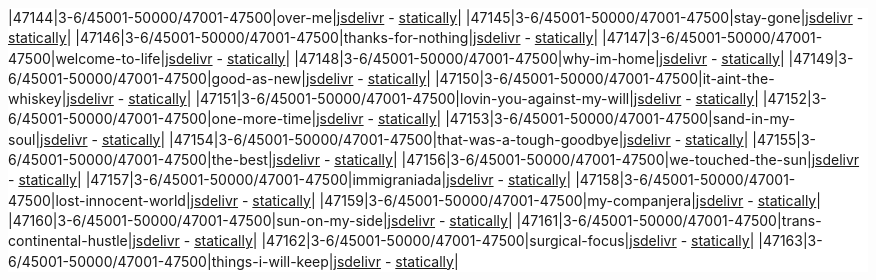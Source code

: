 |47144|3-6/45001-50000/47001-47500|over-me|[jsdelivr](https://cdn.jsdelivr.net/gh/dbchord/webp-c-1280x720_3-6/45001-50000/47001-47500/over-me.webp) - [statically](https://cdn.statically.io/gh/dbchord/webp-c-1280x720_3-6/img/45001-50000/47001-47500/over-me.webp)|
|47145|3-6/45001-50000/47001-47500|stay-gone|[jsdelivr](https://cdn.jsdelivr.net/gh/dbchord/webp-c-1280x720_3-6/45001-50000/47001-47500/stay-gone.webp) - [statically](https://cdn.statically.io/gh/dbchord/webp-c-1280x720_3-6/img/45001-50000/47001-47500/stay-gone.webp)|
|47146|3-6/45001-50000/47001-47500|thanks-for-nothing|[jsdelivr](https://cdn.jsdelivr.net/gh/dbchord/webp-c-1280x720_3-6/45001-50000/47001-47500/thanks-for-nothing.webp) - [statically](https://cdn.statically.io/gh/dbchord/webp-c-1280x720_3-6/img/45001-50000/47001-47500/thanks-for-nothing.webp)|
|47147|3-6/45001-50000/47001-47500|welcome-to-life|[jsdelivr](https://cdn.jsdelivr.net/gh/dbchord/webp-c-1280x720_3-6/45001-50000/47001-47500/welcome-to-life.webp) - [statically](https://cdn.statically.io/gh/dbchord/webp-c-1280x720_3-6/img/45001-50000/47001-47500/welcome-to-life.webp)|
|47148|3-6/45001-50000/47001-47500|why-im-home|[jsdelivr](https://cdn.jsdelivr.net/gh/dbchord/webp-c-1280x720_3-6/45001-50000/47001-47500/why-im-home.webp) - [statically](https://cdn.statically.io/gh/dbchord/webp-c-1280x720_3-6/img/45001-50000/47001-47500/why-im-home.webp)|
|47149|3-6/45001-50000/47001-47500|good-as-new|[jsdelivr](https://cdn.jsdelivr.net/gh/dbchord/webp-c-1280x720_3-6/45001-50000/47001-47500/good-as-new.webp) - [statically](https://cdn.statically.io/gh/dbchord/webp-c-1280x720_3-6/img/45001-50000/47001-47500/good-as-new.webp)|
|47150|3-6/45001-50000/47001-47500|it-aint-the-whiskey|[jsdelivr](https://cdn.jsdelivr.net/gh/dbchord/webp-c-1280x720_3-6/45001-50000/47001-47500/it-aint-the-whiskey.webp) - [statically](https://cdn.statically.io/gh/dbchord/webp-c-1280x720_3-6/img/45001-50000/47001-47500/it-aint-the-whiskey.webp)|
|47151|3-6/45001-50000/47001-47500|lovin-you-against-my-will|[jsdelivr](https://cdn.jsdelivr.net/gh/dbchord/webp-c-1280x720_3-6/45001-50000/47001-47500/lovin-you-against-my-will.webp) - [statically](https://cdn.statically.io/gh/dbchord/webp-c-1280x720_3-6/img/45001-50000/47001-47500/lovin-you-against-my-will.webp)|
|47152|3-6/45001-50000/47001-47500|one-more-time|[jsdelivr](https://cdn.jsdelivr.net/gh/dbchord/webp-c-1280x720_3-6/45001-50000/47001-47500/one-more-time.webp) - [statically](https://cdn.statically.io/gh/dbchord/webp-c-1280x720_3-6/img/45001-50000/47001-47500/one-more-time.webp)|
|47153|3-6/45001-50000/47001-47500|sand-in-my-soul|[jsdelivr](https://cdn.jsdelivr.net/gh/dbchord/webp-c-1280x720_3-6/45001-50000/47001-47500/sand-in-my-soul.webp) - [statically](https://cdn.statically.io/gh/dbchord/webp-c-1280x720_3-6/img/45001-50000/47001-47500/sand-in-my-soul.webp)|
|47154|3-6/45001-50000/47001-47500|that-was-a-tough-goodbye|[jsdelivr](https://cdn.jsdelivr.net/gh/dbchord/webp-c-1280x720_3-6/45001-50000/47001-47500/that-was-a-tough-goodbye.webp) - [statically](https://cdn.statically.io/gh/dbchord/webp-c-1280x720_3-6/img/45001-50000/47001-47500/that-was-a-tough-goodbye.webp)|
|47155|3-6/45001-50000/47001-47500|the-best|[jsdelivr](https://cdn.jsdelivr.net/gh/dbchord/webp-c-1280x720_3-6/45001-50000/47001-47500/the-best.webp) - [statically](https://cdn.statically.io/gh/dbchord/webp-c-1280x720_3-6/img/45001-50000/47001-47500/the-best.webp)|
|47156|3-6/45001-50000/47001-47500|we-touched-the-sun|[jsdelivr](https://cdn.jsdelivr.net/gh/dbchord/webp-c-1280x720_3-6/45001-50000/47001-47500/we-touched-the-sun.webp) - [statically](https://cdn.statically.io/gh/dbchord/webp-c-1280x720_3-6/img/45001-50000/47001-47500/we-touched-the-sun.webp)|
|47157|3-6/45001-50000/47001-47500|immigraniada|[jsdelivr](https://cdn.jsdelivr.net/gh/dbchord/webp-c-1280x720_3-6/45001-50000/47001-47500/immigraniada.webp) - [statically](https://cdn.statically.io/gh/dbchord/webp-c-1280x720_3-6/img/45001-50000/47001-47500/immigraniada.webp)|
|47158|3-6/45001-50000/47001-47500|lost-innocent-world|[jsdelivr](https://cdn.jsdelivr.net/gh/dbchord/webp-c-1280x720_3-6/45001-50000/47001-47500/lost-innocent-world.webp) - [statically](https://cdn.statically.io/gh/dbchord/webp-c-1280x720_3-6/img/45001-50000/47001-47500/lost-innocent-world.webp)|
|47159|3-6/45001-50000/47001-47500|my-companjera|[jsdelivr](https://cdn.jsdelivr.net/gh/dbchord/webp-c-1280x720_3-6/45001-50000/47001-47500/my-companjera.webp) - [statically](https://cdn.statically.io/gh/dbchord/webp-c-1280x720_3-6/img/45001-50000/47001-47500/my-companjera.webp)|
|47160|3-6/45001-50000/47001-47500|sun-on-my-side|[jsdelivr](https://cdn.jsdelivr.net/gh/dbchord/webp-c-1280x720_3-6/45001-50000/47001-47500/sun-on-my-side.webp) - [statically](https://cdn.statically.io/gh/dbchord/webp-c-1280x720_3-6/img/45001-50000/47001-47500/sun-on-my-side.webp)|
|47161|3-6/45001-50000/47001-47500|trans-continental-hustle|[jsdelivr](https://cdn.jsdelivr.net/gh/dbchord/webp-c-1280x720_3-6/45001-50000/47001-47500/trans-continental-hustle.webp) - [statically](https://cdn.statically.io/gh/dbchord/webp-c-1280x720_3-6/img/45001-50000/47001-47500/trans-continental-hustle.webp)|
|47162|3-6/45001-50000/47001-47500|surgical-focus|[jsdelivr](https://cdn.jsdelivr.net/gh/dbchord/webp-c-1280x720_3-6/45001-50000/47001-47500/surgical-focus.webp) - [statically](https://cdn.statically.io/gh/dbchord/webp-c-1280x720_3-6/img/45001-50000/47001-47500/surgical-focus.webp)|
|47163|3-6/45001-50000/47001-47500|things-i-will-keep|[jsdelivr](https://cdn.jsdelivr.net/gh/dbchord/webp-c-1280x720_3-6/45001-50000/47001-47500/things-i-will-keep.webp) - [statically](https://cdn.statically.io/gh/dbchord/webp-c-1280x720_3-6/img/45001-50000/47001-47500/things-i-will-keep.webp)|